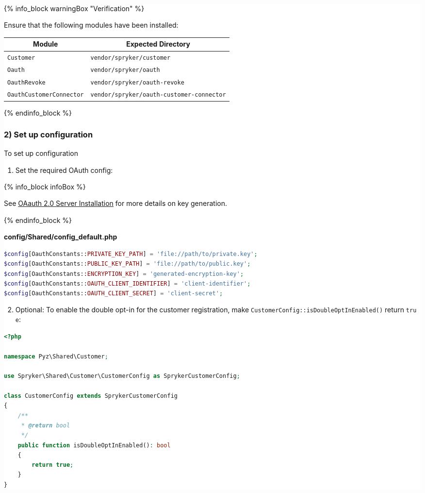 {% info_block warningBox "Verification" %}

Ensure that the following modules have been installed:


| Module | Expected Directory |
| --- | --- |
| `Customer` | `vendor/spryker/customer` |
| `Oauth` | `vendor/spryker/oauth` |
| `OauthRevoke`  | `vendor/spryker/oauth-revoke` |
| `OauthCustomerConnector`  | `vendor/spryker/oauth-customer-connector` |

{% endinfo_block %}

### 2) Set up configuration

To set up configuration
1. Set the required OAuth config:

{% info_block infoBox %}

See [OAauth 2.0 Server Installation](https://oauth2.thephpleague.com/installation/) for more details on key generation.

{% endinfo_block %}


**config/Shared/config_default.php**
```php
$config[OauthConstants::PRIVATE_KEY_PATH] = 'file://path/to/private.key';
$config[OauthConstants::PUBLIC_KEY_PATH] = 'file://path/to/public.key';
$config[OauthConstants::ENCRYPTION_KEY] = 'generated-encryption-key';
$config[OauthConstants::OAUTH_CLIENT_IDENTIFIER] = 'client-identifier';
$config[OauthConstants::OAUTH_CLIENT_SECRET] = 'client-secret';
```
2. Optional: To enable the double opt-in for the customer registration, make `CustomerConfig::isDoubleOptInEnabled()` return `true`:

```php
<?php
 
namespace Pyz\Shared\Customer;
 
use Spryker\Shared\Customer\CustomerConfig as SprykerCustomerConfig;
 
class CustomerConfig extends SprykerCustomerConfig
{
    /**
     * @return bool
     */
    public function isDoubleOptInEnabled(): bool
    {
        return true;
    }
}
```
